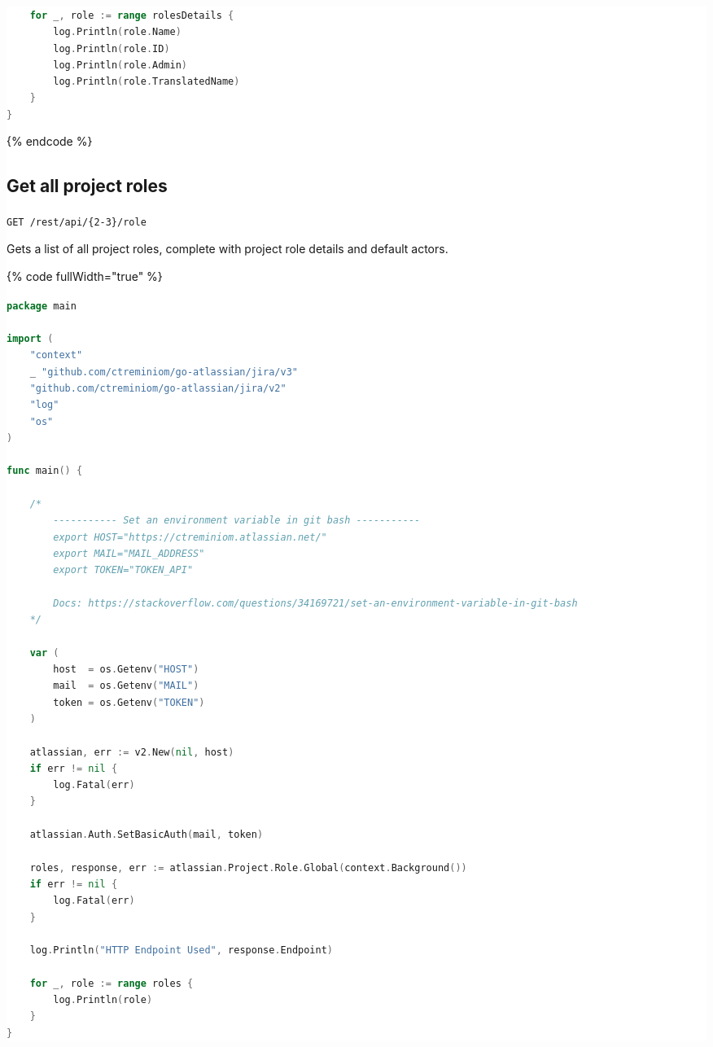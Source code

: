```go
	for _, role := range rolesDetails {
		log.Println(role.Name)
		log.Println(role.ID)
		log.Println(role.Admin)
		log.Println(role.TranslatedName)
	}
}
```
{% endcode %}

## Get all project roles

`GET /rest/api/{2-3}/role`

Gets a list of all project roles, complete with project role details and default actors.

{% code fullWidth="true" %}
```go
package main

import (
	"context"
	_ "github.com/ctreminiom/go-atlassian/jira/v3"
	"github.com/ctreminiom/go-atlassian/jira/v2"
	"log"
	"os"
)

func main() {

	/*
		----------- Set an environment variable in git bash -----------
		export HOST="https://ctreminiom.atlassian.net/"
		export MAIL="MAIL_ADDRESS"
		export TOKEN="TOKEN_API"

		Docs: https://stackoverflow.com/questions/34169721/set-an-environment-variable-in-git-bash
	*/

	var (
		host  = os.Getenv("HOST")
		mail  = os.Getenv("MAIL")
		token = os.Getenv("TOKEN")
	)

	atlassian, err := v2.New(nil, host)
	if err != nil {
		log.Fatal(err)
	}

	atlassian.Auth.SetBasicAuth(mail, token)

	roles, response, err := atlassian.Project.Role.Global(context.Background())
	if err != nil {
		log.Fatal(err)
	}

	log.Println("HTTP Endpoint Used", response.Endpoint)

	for _, role := range roles {
		log.Println(role)
	}
}
```